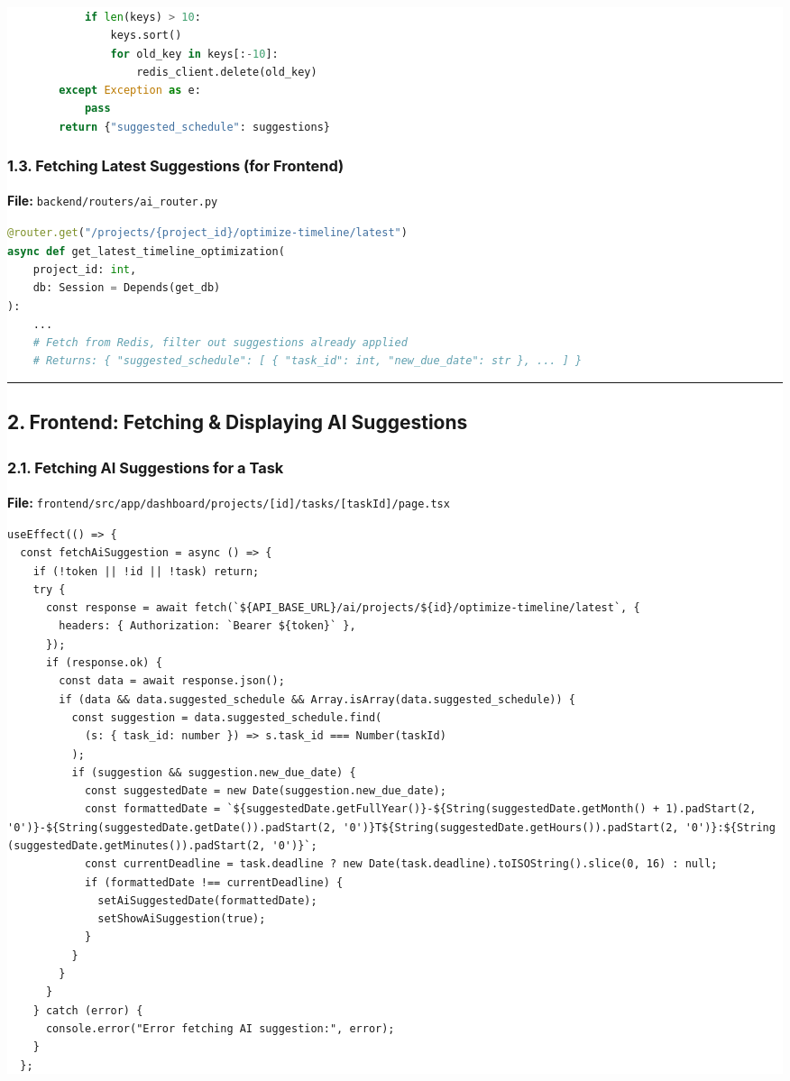 ```python
            if len(keys) > 10:
                keys.sort()
                for old_key in keys[:-10]:
                    redis_client.delete(old_key)
        except Exception as e:
            pass
        return {"suggested_schedule": suggestions}
```

### 1.3. Fetching Latest Suggestions (for Frontend)

**File:** `backend/routers/ai_router.py`

```python
@router.get("/projects/{project_id}/optimize-timeline/latest")
async def get_latest_timeline_optimization(
    project_id: int,
    db: Session = Depends(get_db)
):
    ...
    # Fetch from Redis, filter out suggestions already applied
    # Returns: { "suggested_schedule": [ { "task_id": int, "new_due_date": str }, ... ] }
```

---

## 2. Frontend: Fetching & Displaying AI Suggestions

### 2.1. Fetching AI Suggestions for a Task

**File:** `frontend/src/app/dashboard/projects/[id]/tasks/[taskId]/page.tsx`

```tsx
useEffect(() => {
  const fetchAiSuggestion = async () => {
    if (!token || !id || !task) return;
    try {
      const response = await fetch(`${API_BASE_URL}/ai/projects/${id}/optimize-timeline/latest`, {
        headers: { Authorization: `Bearer ${token}` },
      });
      if (response.ok) {
        const data = await response.json();
        if (data && data.suggested_schedule && Array.isArray(data.suggested_schedule)) {
          const suggestion = data.suggested_schedule.find(
            (s: { task_id: number }) => s.task_id === Number(taskId)
          );
          if (suggestion && suggestion.new_due_date) {
            const suggestedDate = new Date(suggestion.new_due_date);
            const formattedDate = `${suggestedDate.getFullYear()}-${String(suggestedDate.getMonth() + 1).padStart(2, '0')}-${String(suggestedDate.getDate()).padStart(2, '0')}T${String(suggestedDate.getHours()).padStart(2, '0')}:${String(suggestedDate.getMinutes()).padStart(2, '0')}`;
            const currentDeadline = task.deadline ? new Date(task.deadline).toISOString().slice(0, 16) : null;
            if (formattedDate !== currentDeadline) {
              setAiSuggestedDate(formattedDate);
              setShowAiSuggestion(true);
            }
          }
        }
      }
    } catch (error) {
      console.error("Error fetching AI suggestion:", error);
    }
  };
```